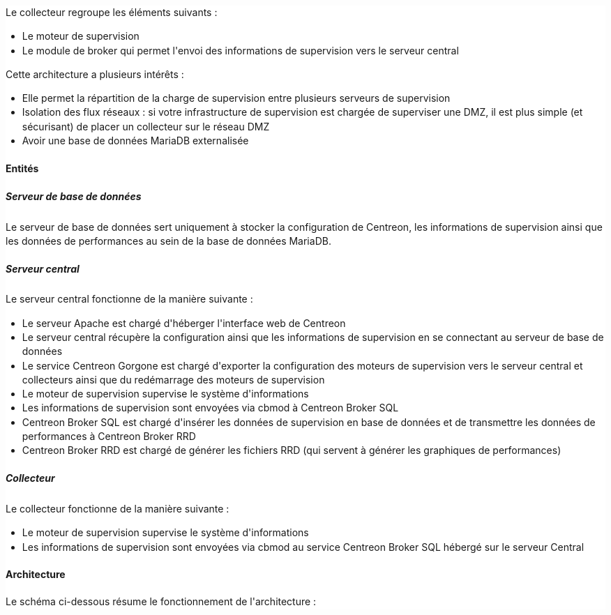 Le collecteur regroupe les éléments suivants :

* Le moteur de supervision
* Le module de broker qui permet l'envoi des informations de supervision vers le serveur central

Cette architecture a plusieurs intérêts :

* Elle permet la répartition de la charge de supervision entre plusieurs serveurs de supervision
* Isolation des flux réseaux : si votre infrastructure de supervision est chargée de superviser une DMZ, il est plus
  simple (et sécurisant) de placer un collecteur sur le réseau DMZ
* Avoir une base de données MariaDB externalisée

#### Entités

##### Serveur de base de données

Le serveur de base de données sert uniquement à stocker la configuration de Centreon, les informations de supervision
ainsi que les données de performances au sein de la base de données MariaDB.

##### Serveur central

Le serveur central fonctionne de la manière suivante :

* Le serveur Apache est chargé d'héberger l'interface web de Centreon
* Le serveur central récupère la configuration ainsi que les informations de supervision en se connectant au serveur de
  base de données
* Le service Centreon Gorgone est chargé d'exporter la configuration des moteurs de supervision vers le serveur central et
  collecteurs ainsi que du redémarrage des moteurs de supervision
* Le moteur de supervision supervise le système d'informations
* Les informations de supervision sont envoyées via cbmod à Centreon Broker SQL
* Centreon Broker SQL est chargé d'insérer les données de supervision en base de données et de transmettre les données de
  performances à Centreon Broker RRD
* Centreon Broker RRD est chargé de générer les fichiers RRD (qui servent à générer les graphiques de performances)

##### Collecteur

Le collecteur fonctionne de la manière suivante :

* Le moteur de supervision supervise le système d'informations
* Les informations de supervision sont envoyées via cbmod au service Centreon Broker SQL hébergé sur le serveur Central

#### Architecture

Le schéma ci-dessous résume le fonctionnement de l'architecture :
